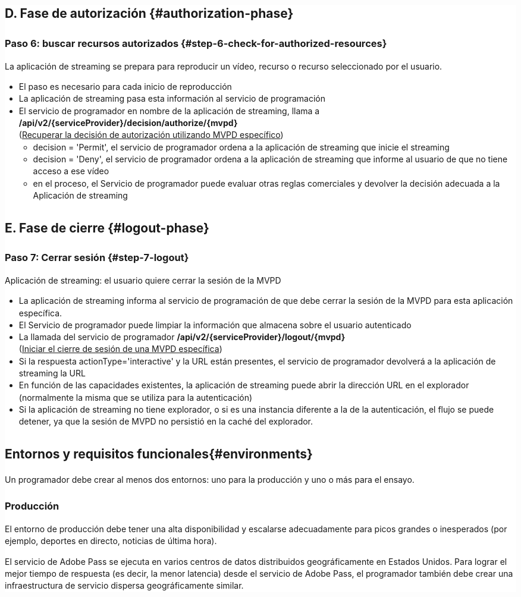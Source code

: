 ## D. Fase de autorización {#authorization-phase}

### Paso 6: buscar recursos autorizados {#step-6-check-for-authorized-resources}

La aplicación de streaming se prepara para reproducir un vídeo, recurso o recurso seleccionado por el usuario.

* El paso es necesario para cada inicio de reproducción
* La aplicación de streaming pasa esta información al servicio de programación
* El servicio de programador en nombre de la aplicación de streaming, llama a <b>/api/v2/{serviceProvider}/decision/authorize/{mvpd}</b><br>
([Recuperar la decisión de autorización utilizando MVPD específico](../apis/decisions-apis/rest-api-v2-decisions-apis-retrieve-authorization-decisions-using-specific-mvpd.md))
   * decision = &#39;Permit&#39;, el servicio de programador ordena a la aplicación de streaming que inicie el streaming
   * decision = &#39;Deny&#39;, el servicio de programador ordena a la aplicación de streaming que informe al usuario de que no tiene acceso a ese vídeo
   * en el proceso, el Servicio de programador puede evaluar otras reglas comerciales y devolver la decisión adecuada a la Aplicación de streaming

## E. Fase de cierre {#logout-phase}

### Paso 7: Cerrar sesión {#step-7-logout}

Aplicación de streaming: el usuario quiere cerrar la sesión de la MVPD

* La aplicación de streaming informa al servicio de programación de que debe cerrar la sesión de la MVPD para esta aplicación específica.
* El Servicio de programador puede limpiar la información que almacena sobre el usuario autenticado
* La llamada del servicio de programador <b>/api/v2/{serviceProvider}/logout/{mvpd}</b><br>
([Iniciar el cierre de sesión de una MVPD específica](../apis/logout-apis/rest-api-v2-logout-apis-initiate-logout-for-specific-mvpd.md))
* Si la respuesta actionType=&#39;interactive&#39; y la URL están presentes, el servicio de programador devolverá a la aplicación de streaming la URL
* En función de las capacidades existentes, la aplicación de streaming puede abrir la dirección URL en el explorador (normalmente la misma que se utiliza para la autenticación)
* Si la aplicación de streaming no tiene explorador, o si es una instancia diferente a la de la autenticación, el flujo se puede detener, ya que la sesión de MVPD no persistió en la caché del explorador.

## Entornos y requisitos funcionales{#environments}

Un programador debe crear al menos dos entornos: uno para la producción y uno o más para el ensayo.

### Producción

El entorno de producción debe tener una alta disponibilidad y escalarse adecuadamente para picos grandes o inesperados (por ejemplo, deportes en directo, noticias de última hora).

El servicio de Adobe Pass se ejecuta en varios centros de datos distribuidos geográficamente en Estados Unidos. Para lograr el mejor tiempo de respuesta (es decir, la menor latencia) desde el servicio de Adobe Pass, el programador también debe crear una infraestructura de servicio dispersa geográficamente similar.
